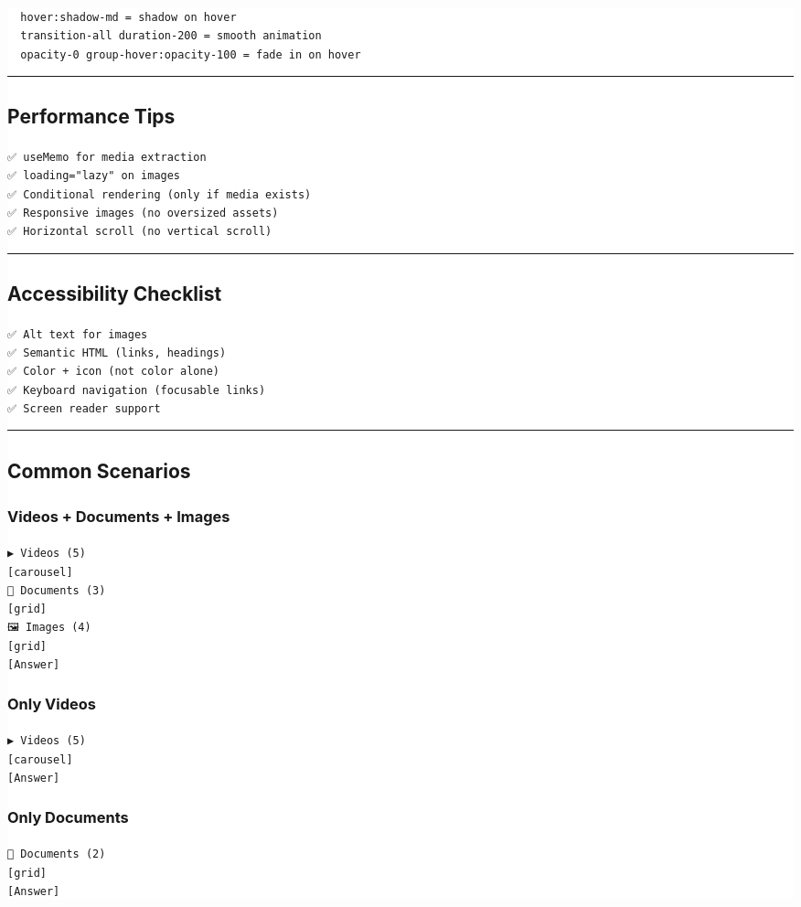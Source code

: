 ```
  hover:shadow-md = shadow on hover
  transition-all duration-200 = smooth animation
  opacity-0 group-hover:opacity-100 = fade in on hover
```

---

## Performance Tips
```
✅ useMemo for media extraction
✅ loading="lazy" on images
✅ Conditional rendering (only if media exists)
✅ Responsive images (no oversized assets)
✅ Horizontal scroll (no vertical scroll)
```

---

## Accessibility Checklist
```
✅ Alt text for images
✅ Semantic HTML (links, headings)
✅ Color + icon (not color alone)
✅ Keyboard navigation (focusable links)
✅ Screen reader support
```

---

## Common Scenarios

### Videos + Documents + Images
```
▶ Videos (5)
[carousel]
📄 Documents (3)
[grid]
🖼️ Images (4)
[grid]
[Answer]
```

### Only Videos
```
▶ Videos (5)
[carousel]
[Answer]
```

### Only Documents
```
📄 Documents (2)
[grid]
[Answer]
```

